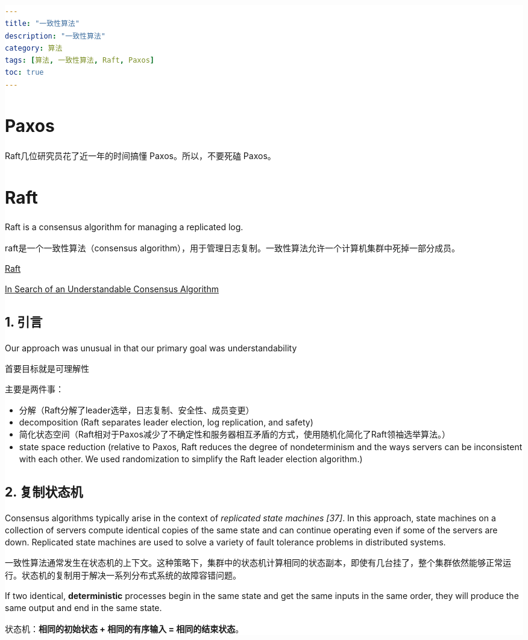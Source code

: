 ```yaml
---
title: "一致性算法"
description: "一致性算法"
category: 算法
tags: [算法, 一致性算法, Raft, Paxos]
toc: true
---
```


# Paxos

Raft几位研究员花了近一年的时间搞懂 Paxos。所以，不要死磕 Paxos。

# Raft

Raft is a consensus algorithm for managing a replicated log. 

raft是一个一致性算法（consensus algorithm），用于管理日志复制。一致性算法允许一个计算机集群中死掉一部分成员。

[Raft](http://thesecretlivesofdata.com/raft/#election)

[In Search of an Understandable Consensus Algorithm](https://web.stanford.edu/~ouster/cgi-bin/papers/raft-atc14)

## 1. 引言 

Our approach was unusual in that our primary goal was understandability

首要目标就是可理解性

主要是两件事：

* 分解（Raft分解了leader选举，日志复制、安全性、成员变更）
* decomposition (Raft separates leader election, log replication, and safety) 
* 简化状态空间（Raft相对于Paxos减少了不确定性和服务器相互矛盾的方式，使用随机化简化了Raft领袖选举算法。）
* state space reduction (relative to Paxos, Raft reduces the degree of nondeterminism and the ways servers can be inconsistent with each other. We used randomization to simplify the Raft leader election algorithm.) 

## 2. 复制状态机

Consensus algorithms typically arise in the context of *replicated state machines [37]*. In this approach, state machines on a collection of servers compute identical copies of the same state and can continue operating even if some of the servers are down. Replicated state machines are used to solve a variety of fault tolerance problems in distributed systems. 

一致性算法通常发生在状态机的上下文。这种策略下，集群中的状态机计算相同的状态副本，即使有几台挂了，整个集群依然能够正常运行。状态机的复制用于解决一系列分布式系统的故障容错问题。

If two identical, **deterministic** processes begin in the same state and get the same inputs in the same order, they will produce the same output and end in the same state.

状态机：**相同的初始状态 + 相同的有序输入 = 相同的结束状态**。
